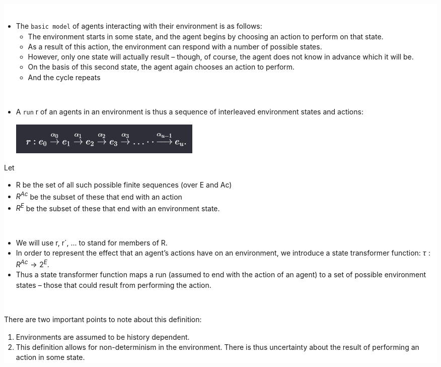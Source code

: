 <br>

- The `basic model` of agents interacting with their environment is as follows: 
    - The environment starts in some state, and the agent begins by choosing an action to perform on that state.
    - As a result of this action, the environment can respond with a number of possible states.
    - However, only one state will actually result – though, of course, the agent does not know in advance which it will be. 
    - On the basis of this second state, the agent again chooses an action to perform.
    - And the cycle repeats

<br>

- A `run` r of an agents in an environment is thus a sequence of interleaved environment states and actions: 

    <img src="chapter2-run.png" width=350>

Let
- R be the set of all such possible finite sequences (over E and Ac)
- $R^{Ac}$ be the subset of these that end with an action
- $R^{E}$ be the subset of these that end with an environment state.

<br>

- We will use r, r´, ... to stand for members of R. 
- In order to represent the effect that an agent’s actions have on an environment, we introduce a state transformer function:
$τ:R^{Ac}\to2^{E}.$
- Thus a state transformer function maps a run (assumed to end with the action of an agent) to a set of possible environment states – those that could result from performing the action.

<br>

There are two important points to note about this definition: 
1. Environments are assumed to be history dependent.
2. This definition allows for non-determinism in the environment. There is thus uncertainty about the result of performing an action in some state.

